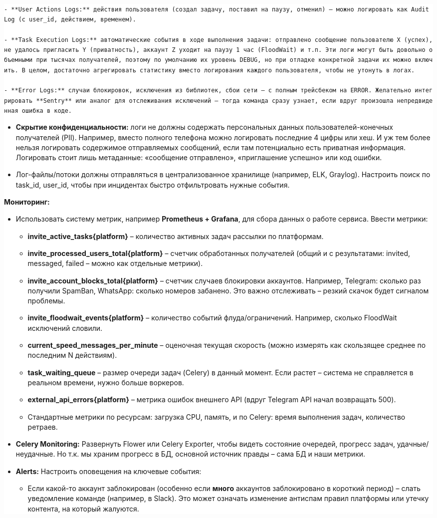     - **User Actions Logs:** действия пользователя (создал задачу, поставил на паузу, отменил) – можно логировать как Audit Log (с user_id, действием, временем).
        
    - **Task Execution Logs:** автоматические события в ходе выполнения задачи: отправлено сообщение пользователю X (успех), не удалось пригласить Y (приватность), аккаунт Z уходит на паузу 1 час (FloodWait) и т.п. Эти логи могут быть довольно объемными при тысячах получателей, поэтому по умолчанию их уровень DEBUG, но при отладке конкретной задачи их можно включить. В целом, достаточно агрегировать статистику вместо логирования каждого пользователя, чтобы не утонуть в логах.
        
    - **Error Logs:** случаи блокировок, исключения из библиотек, сбои сети – с полным трейсбеком на ERROR. Желательно интегрировать **Sentry** или аналог для отслеживания исключений – тогда команда сразу узнает, если вдруг произошла непредвиденная ошибка в коде.
        
- **Скрытие конфиденциальности:** логи не должны содержать персональных данных пользователей-конечных получателей (PII). Например, вместо полного телефона можно логировать последние 4 цифры или хеш. И уж тем более нельзя логировать содержимое отправляемых сообщений, если там потенциально есть приватная информация. Логировать стоит лишь метаданные: «сообщение отправлено», «приглашение успешно» или код ошибки.
    
- Лог-файлы/потоки должны отправляться в централизованное хранилище (например, ELK, Graylog). Настроить поиск по task_id, user_id, чтобы при инцидентах быстро отфильтровать нужные события.
    

**Мониторинг:**

- Использовать систему метрик, например **Prometheus + Grafana**, для сбора данных о работе сервиса. Ввести метрики:
    
    - **invite_active_tasks{platform}** – количество активных задач рассылки по платформам.
        
    - **invite_processed_users_total{platform}** – счетчик обработанных получателей (общий и с результатами: invited, messaged, failed – можно как отдельные метрики).
        
    - **invite_account_blocks_total{platform}** – счетчик случаев блокировки аккаунтов. Например, Telegram: сколько раз получили SpamBan, WhatsApp: сколько номеров забанено. Это важно отслеживать – резкий скачок будет сигналом проблемы.
        
    - **invite_floodwait_events{platform}** – количество событий флуда/ограничений. Например, сколько FloodWait исключений словили.
        
    - **current_speed_messages_per_minute** – оценочная текущая скорость (можно измерять как скользящее среднее по последним N действиям).
        
    - **task_waiting_queue** – размер очереди задач (Celery) в данный момент. Если растет – система не справляется в реальном времени, нужно больше воркеров.
        
    - **external_api_errors{platform}** – метрика ошибок внешнего API (вдруг Telegram API начал возвращать 500).
        
    - Стандартные метрики по ресурсам: загрузка CPU, память, и по Celery: время выполнения задач, количество ретраев.
        
- **Celery Monitoring:** Развернуть Flower или Celery Exporter, чтобы видеть состояние очередей, прогресс задач, удачные/неудачные. Но т.к. мы храним прогресс в БД, основной источник правды – сама БД и наши метрики.
    
- **Alerts:** Настроить оповещения на ключевые события:
    
    - Если какой-то аккаунт заблокирован (особенно если **много** аккаунтов заблокировано в короткий период) – слать уведомление команде (например, в Slack). Это может означать изменение антиспам правил платформы или утечку контента, на который жалуются.
        